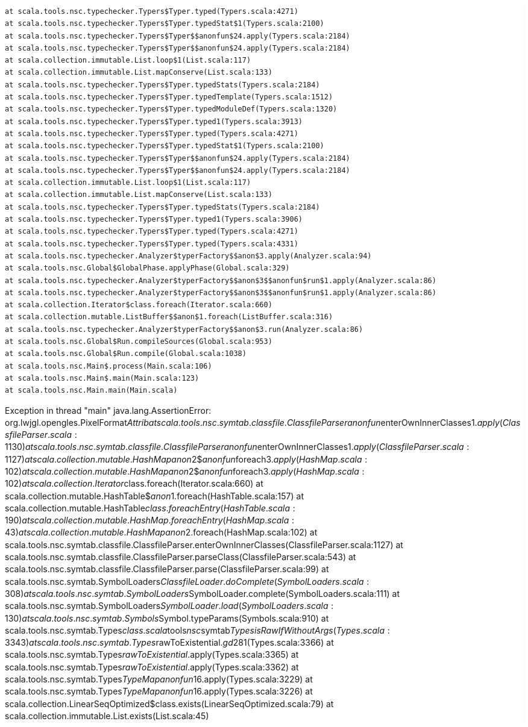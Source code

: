 	at scala.tools.nsc.typechecker.Typers$Typer.typed(Typers.scala:4271)
	at scala.tools.nsc.typechecker.Typers$Typer.typedStat$1(Typers.scala:2100)
	at scala.tools.nsc.typechecker.Typers$Typer$$anonfun$24.apply(Typers.scala:2184)
	at scala.tools.nsc.typechecker.Typers$Typer$$anonfun$24.apply(Typers.scala:2184)
	at scala.collection.immutable.List.loop$1(List.scala:117)
	at scala.collection.immutable.List.mapConserve(List.scala:133)
	at scala.tools.nsc.typechecker.Typers$Typer.typedStats(Typers.scala:2184)
	at scala.tools.nsc.typechecker.Typers$Typer.typedTemplate(Typers.scala:1512)
	at scala.tools.nsc.typechecker.Typers$Typer.typedModuleDef(Typers.scala:1320)
	at scala.tools.nsc.typechecker.Typers$Typer.typed1(Typers.scala:3913)
	at scala.tools.nsc.typechecker.Typers$Typer.typed(Typers.scala:4271)
	at scala.tools.nsc.typechecker.Typers$Typer.typedStat$1(Typers.scala:2100)
	at scala.tools.nsc.typechecker.Typers$Typer$$anonfun$24.apply(Typers.scala:2184)
	at scala.tools.nsc.typechecker.Typers$Typer$$anonfun$24.apply(Typers.scala:2184)
	at scala.collection.immutable.List.loop$1(List.scala:117)
	at scala.collection.immutable.List.mapConserve(List.scala:133)
	at scala.tools.nsc.typechecker.Typers$Typer.typedStats(Typers.scala:2184)
	at scala.tools.nsc.typechecker.Typers$Typer.typed1(Typers.scala:3906)
	at scala.tools.nsc.typechecker.Typers$Typer.typed(Typers.scala:4271)
	at scala.tools.nsc.typechecker.Typers$Typer.typed(Typers.scala:4331)
	at scala.tools.nsc.typechecker.Analyzer$typerFactory$$anon$3.apply(Analyzer.scala:94)
	at scala.tools.nsc.Global$GlobalPhase.applyPhase(Global.scala:329)
	at scala.tools.nsc.typechecker.Analyzer$typerFactory$$anon$3$$anonfun$run$1.apply(Analyzer.scala:86)
	at scala.tools.nsc.typechecker.Analyzer$typerFactory$$anon$3$$anonfun$run$1.apply(Analyzer.scala:86)
	at scala.collection.Iterator$class.foreach(Iterator.scala:660)
	at scala.collection.mutable.ListBuffer$$anon$1.foreach(ListBuffer.scala:316)
	at scala.tools.nsc.typechecker.Analyzer$typerFactory$$anon$3.run(Analyzer.scala:86)
	at scala.tools.nsc.Global$Run.compileSources(Global.scala:953)
	at scala.tools.nsc.Global$Run.compile(Global.scala:1038)
	at scala.tools.nsc.Main$.process(Main.scala:106)
	at scala.tools.nsc.Main$.main(Main.scala:123)
	at scala.tools.nsc.Main.main(Main.scala)

Exception in thread "main" java.lang.AssertionError: org.lwjgl.opengles.PixelFormat$Attrib
	at scala.tools.nsc.symtab.classfile.ClassfileParser$$anonfun$enterOwnInnerClasses$1.apply(ClassfileParser.scala:1130)
	at scala.tools.nsc.symtab.classfile.ClassfileParser$$anonfun$enterOwnInnerClasses$1.apply(ClassfileParser.scala:1127)
	at scala.collection.mutable.HashMap$$anon$2$$anonfun$foreach$3.apply(HashMap.scala:102)
	at scala.collection.mutable.HashMap$$anon$2$$anonfun$foreach$3.apply(HashMap.scala:102)
	at scala.collection.Iterator$class.foreach(Iterator.scala:660)
	at scala.collection.mutable.HashTable$$anon$1.foreach(HashTable.scala:157)
	at scala.collection.mutable.HashTable$class.foreachEntry(HashTable.scala:190)
	at scala.collection.mutable.HashMap.foreachEntry(HashMap.scala:43)
	at scala.collection.mutable.HashMap$$anon$2.foreach(HashMap.scala:102)
	at scala.tools.nsc.symtab.classfile.ClassfileParser.enterOwnInnerClasses(ClassfileParser.scala:1127)
	at scala.tools.nsc.symtab.classfile.ClassfileParser.parseClass(ClassfileParser.scala:543)
	at scala.tools.nsc.symtab.classfile.ClassfileParser.parse(ClassfileParser.scala:99)
	at scala.tools.nsc.symtab.SymbolLoaders$ClassfileLoader.doComplete(SymbolLoaders.scala:308)
	at scala.tools.nsc.symtab.SymbolLoaders$SymbolLoader.complete(SymbolLoaders.scala:111)
	at scala.tools.nsc.symtab.SymbolLoaders$SymbolLoader.load(SymbolLoaders.scala:130)
	at scala.tools.nsc.symtab.Symbols$Symbol.typeParams(Symbols.scala:910)
	at scala.tools.nsc.symtab.Types$class.scala$tools$nsc$symtab$Types$$isRawIfWithoutArgs(Types.scala:3343)
	at scala.tools.nsc.symtab.Types$rawToExistential$.gd28$1(Types.scala:3366)
	at scala.tools.nsc.symtab.Types$rawToExistential$.apply(Types.scala:3365)
	at scala.tools.nsc.symtab.Types$rawToExistential$.apply(Types.scala:3362)
	at scala.tools.nsc.symtab.Types$TypeMap$$anonfun$16.apply(Types.scala:3229)
	at scala.tools.nsc.symtab.Types$TypeMap$$anonfun$16.apply(Types.scala:3226)
	at scala.collection.LinearSeqOptimized$class.exists(LinearSeqOptimized.scala:79)
	at scala.collection.immutable.List.exists(List.scala:45)